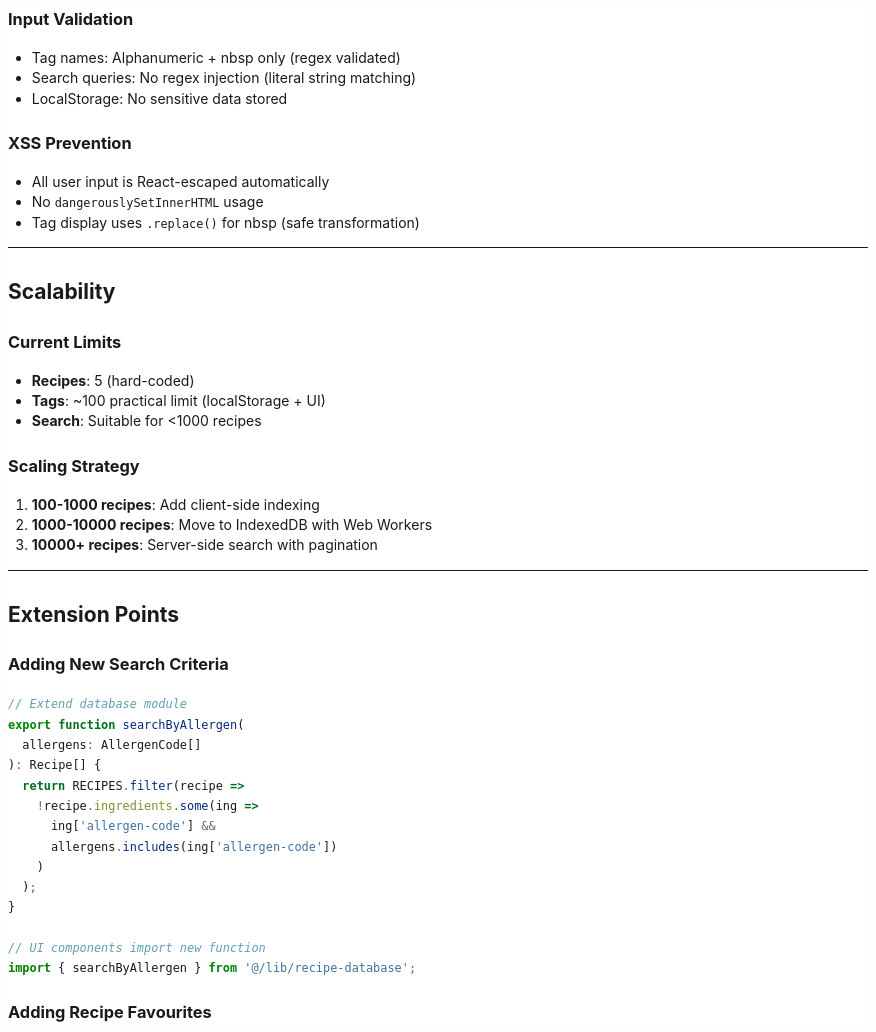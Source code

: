 ### Input Validation

- Tag names: Alphanumeric + nbsp only (regex validated)
- Search queries: No regex injection (literal string matching)
- LocalStorage: No sensitive data stored

### XSS Prevention

- All user input is React-escaped automatically
- No `dangerouslySetInnerHTML` usage
- Tag display uses `.replace()` for nbsp (safe transformation)

---

## Scalability

### Current Limits

- **Recipes**: 5 (hard-coded)
- **Tags**: ~100 practical limit (localStorage + UI)
- **Search**: Suitable for <1000 recipes

### Scaling Strategy

1. **100-1000 recipes**: Add client-side indexing
2. **1000-10000 recipes**: Move to IndexedDB with Web Workers
3. **10000+ recipes**: Server-side search with pagination

---

## Extension Points

### Adding New Search Criteria

```typescript
// Extend database module
export function searchByAllergen(
  allergens: AllergenCode[]
): Recipe[] {
  return RECIPES.filter(recipe =>
    !recipe.ingredients.some(ing =>
      ing['allergen-code'] && 
      allergens.includes(ing['allergen-code'])
    )
  );
}

// UI components import new function
import { searchByAllergen } from '@/lib/recipe-database';
```

### Adding Recipe Favourites
